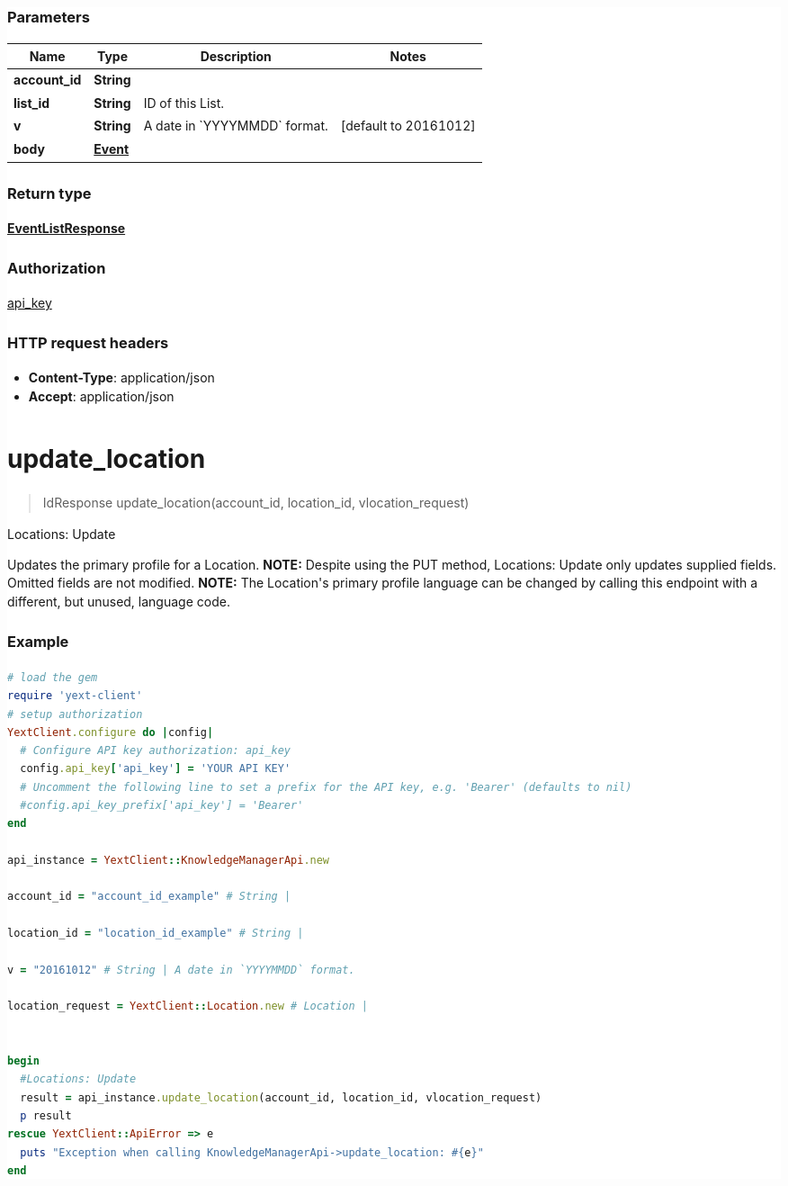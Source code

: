 ### Parameters

Name | Type | Description  | Notes
------------- | ------------- | ------------- | -------------
 **account_id** | **String**|  | 
 **list_id** | **String**| ID of this List. | 
 **v** | **String**| A date in &#x60;YYYYMMDD&#x60; format. | [default to 20161012]
 **body** | [**Event**](Event.md)|  | 

### Return type

[**EventListResponse**](EventListResponse.md)

### Authorization

[api_key](../README.md#api_key)

### HTTP request headers

 - **Content-Type**: application/json
 - **Accept**: application/json



# **update_location**
> IdResponse update_location(account_id, location_id, vlocation_request)

Locations: Update

Updates the primary profile for a Location.  **NOTE:** Despite using the PUT method, Locations: Update only updates supplied fields. Omitted fields are not modified.  **NOTE:** The Location's primary profile language can be changed by calling this endpoint with a different, but unused, language code. 

### Example
```ruby
# load the gem
require 'yext-client'
# setup authorization
YextClient.configure do |config|
  # Configure API key authorization: api_key
  config.api_key['api_key'] = 'YOUR API KEY'
  # Uncomment the following line to set a prefix for the API key, e.g. 'Bearer' (defaults to nil)
  #config.api_key_prefix['api_key'] = 'Bearer'
end

api_instance = YextClient::KnowledgeManagerApi.new

account_id = "account_id_example" # String | 

location_id = "location_id_example" # String | 

v = "20161012" # String | A date in `YYYYMMDD` format.

location_request = YextClient::Location.new # Location | 


begin
  #Locations: Update
  result = api_instance.update_location(account_id, location_id, vlocation_request)
  p result
rescue YextClient::ApiError => e
  puts "Exception when calling KnowledgeManagerApi->update_location: #{e}"
end
```